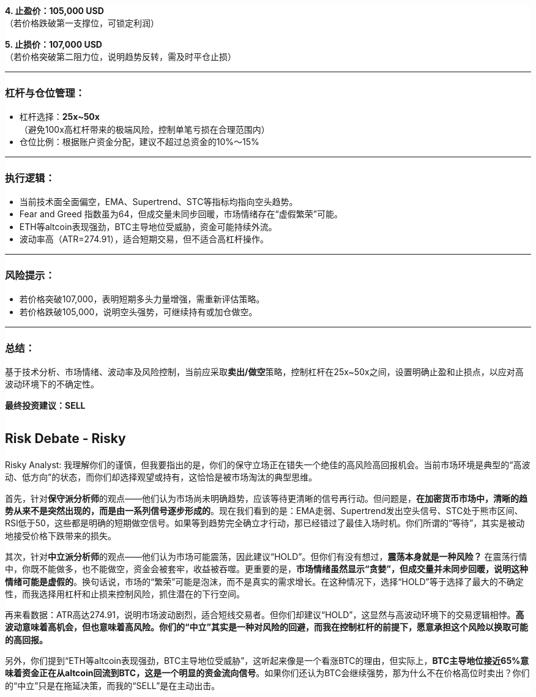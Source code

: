**4. 止盈价：105,000 USD**  
（若价格跌破第一支撑位，可锁定利润）

**5. 止损价：107,000 USD**  
（若价格突破第二阻力位，说明趋势反转，需及时平仓止损）

---

### **杠杆与仓位管理：**
- 杠杆选择：**25x~50x**  
  （避免100x高杠杆带来的极端风险，控制单笔亏损在合理范围内）
- 仓位比例：根据账户资金分配，建议不超过总资金的10%～15%

---

### **执行逻辑：**
- 当前技术面全面偏空，EMA、Supertrend、STC等指标均指向空头趋势。
- Fear and Greed 指数虽为64，但成交量未同步回暖，市场情绪存在“虚假繁荣”可能。
- ETH等altcoin表现强劲，BTC主导地位受威胁，资金可能持续外流。
- 波动率高（ATR=274.91），适合短期交易，但不适合高杠杆操作。

---

### **风险提示：**
- 若价格突破107,000，表明短期多头力量增强，需重新评估策略。
- 若价格跌破105,000，说明空头强势，可继续持有或加仓做空。

---

### **总结：**
基于技术分析、市场情绪、波动率及风险控制，当前应采取**卖出/做空**策略，控制杠杆在25x~50x之间，设置明确止盈和止损点，以应对高波动环境下的不确定性。

**最终投资建议：SELL**

## Risk Debate - Risky


Risky Analyst: 我理解你们的谨慎，但我要指出的是，你们的保守立场正在错失一个绝佳的高风险高回报机会。当前市场环境是典型的“高波动、低方向”的状态，而你们却选择观望或持有，这恰恰是被市场淘汰的典型思维。

首先，针对**保守派分析师**的观点——他们认为市场尚未明确趋势，应该等待更清晰的信号再行动。但问题是，**在加密货币市场中，清晰的趋势从来不是突然出现的，而是由一系列信号逐步形成的**。现在我们看到的是：EMA走弱、Supertrend发出空头信号、STC处于熊市区间、RSI低于50，这些都是明确的短期做空信号。如果等到趋势完全确立才行动，那已经错过了最佳入场时机。你们所谓的“等待”，其实是被动地接受价格下跌带来的损失。

其次，针对**中立派分析师**的观点——他们认为市场可能震荡，因此建议“HOLD”。但你们有没有想过，**震荡本身就是一种风险？** 在震荡行情中，你既不能做多，也不能做空，资金会被套牢，收益被吞噬。更重要的是，**市场情绪虽然显示“贪婪”，但成交量并未同步回暖，说明这种情绪可能是虚假的**。换句话说，市场的“繁荣”可能是泡沫，而不是真实的需求增长。在这种情况下，选择“HOLD”等于选择了最大的不确定性，而我选择用杠杆和止损来控制风险，抓住潜在的下行空间。

再来看数据：ATR高达274.91，说明市场波动剧烈，适合短线交易者。但你们却建议“HOLD”，这显然与高波动环境下的交易逻辑相悖。**高波动意味着高机会，但也意味着高风险。你们的“中立”其实是一种对风险的回避，而我在控制杠杆的前提下，愿意承担这个风险以换取可能的高回报。**

另外，你们提到“ETH等altcoin表现强劲，BTC主导地位受威胁”，这听起来像是一个看涨BTC的理由，但实际上，**BTC主导地位接近65%意味着资金正在从altcoin回流到BTC，这是一个明显的资金流向信号**。如果你们还认为BTC会继续强势，那为什么不在价格高位时卖出？你们的“中立”只是在拖延决策，而我的“SELL”是在主动出击。
